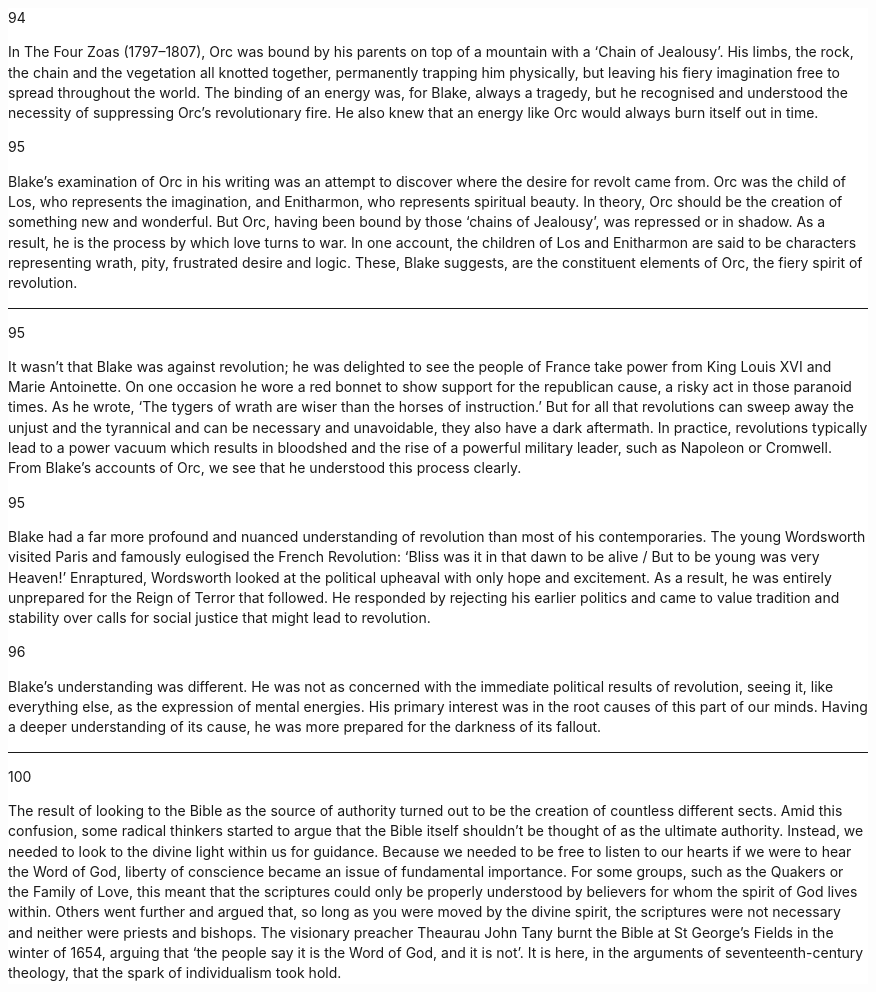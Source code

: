 94

In The Four Zoas (1797–1807), Orc was bound by his parents on top of a mountain with a ‘Chain of Jealousy’. His limbs, the rock, the chain and the vegetation all knotted together, permanently trapping him physically, but leaving his fiery imagination free to spread throughout the world. The binding of an energy was, for Blake, always a tragedy, but he recognised and understood the necessity of suppressing Orc’s revolutionary fire. He also knew that an energy like Orc would always burn itself out in time.

95

Blake’s examination of Orc in his writing was an attempt to discover where the desire for revolt came from. Orc was the child of Los, who represents the imagination, and Enitharmon, who represents spiritual beauty. In theory, Orc should be the creation of something new and wonderful. But Orc, having been bound by those ‘chains of Jealousy’, was repressed or in shadow. As a result, he is the process by which love turns to war. In one account, the children of Los and Enitharmon are said to be characters representing wrath, pity, frustrated desire and logic. These, Blake suggests, are the constituent elements of Orc, the fiery spirit of revolution.

---

95

It wasn’t that Blake was against revolution; he was delighted to see the people of France take power from King Louis XVI and Marie Antoinette. On one occasion he wore a red bonnet to show support for the republican cause, a risky act in those paranoid times. As he wrote, ‘The tygers of wrath are wiser than the horses of instruction.’ But for all that revolutions can sweep away the unjust and the tyrannical and can be necessary and unavoidable, they also have a dark aftermath. In practice, revolutions typically lead to a power vacuum which results in bloodshed and the rise of a powerful military leader, such as Napoleon or Cromwell. From Blake’s accounts of Orc, we see that he understood this process clearly.

95

Blake had a far more profound and nuanced understanding of revolution than most of his contemporaries. The young Wordsworth visited Paris and famously eulogised the French Revolution: ‘Bliss was it in that dawn to be alive / But to be young was very Heaven!’ Enraptured, Wordsworth looked at the political upheaval with only hope and excitement. As a result, he was entirely unprepared for the Reign of Terror that followed. He responded by rejecting his earlier politics and came to value tradition and stability over calls for social justice that might lead to revolution.

96

Blake’s understanding was different. He was not as concerned with the immediate political results of revolution, seeing it, like everything else, as the expression of mental energies. His primary interest was in the root causes of this part of our minds. Having a deeper understanding of its cause, he was more prepared for the darkness of its fallout.

---

100

The result of looking to the Bible as the source of authority turned out to be the creation of countless different sects. Amid this confusion, some radical thinkers started to argue that the Bible itself shouldn’t be thought of as the ultimate authority. Instead, we needed to look to the divine light within us for guidance. Because we needed to be free to listen to our hearts if we were to hear the Word of God, liberty of conscience became an issue of fundamental importance. For some groups, such as the Quakers or the Family of Love, this meant that the scriptures could only be properly understood by believers for whom the spirit of God lives within. Others went further and argued that, so long as you were moved by the divine spirit, the scriptures were not necessary and neither were priests and bishops. The visionary preacher Theaurau John Tany burnt the Bible at St George’s Fields in the winter of 1654, arguing that ‘the people say it is the Word of God, and it is not’. It is here, in the arguments of seventeenth-century theology, that the spark of individualism took hold.

